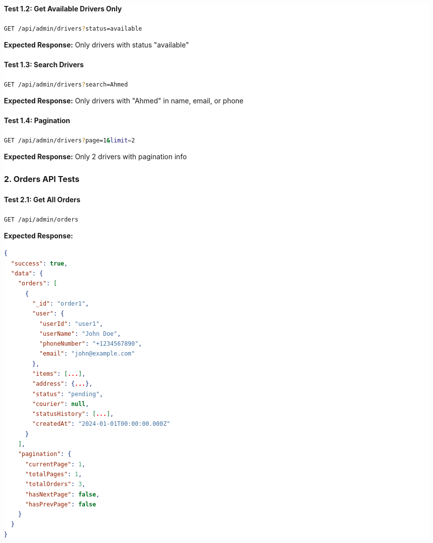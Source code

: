 #### Test 1.2: Get Available Drivers Only
```bash
GET /api/admin/drivers?status=available
```

**Expected Response:** Only drivers with status "available"

#### Test 1.3: Search Drivers
```bash
GET /api/admin/drivers?search=Ahmed
```

**Expected Response:** Only drivers with "Ahmed" in name, email, or phone

#### Test 1.4: Pagination
```bash
GET /api/admin/drivers?page=1&limit=2
```

**Expected Response:** Only 2 drivers with pagination info

### 2. Orders API Tests

#### Test 2.1: Get All Orders
```bash
GET /api/admin/orders
```

**Expected Response:**
```json
{
  "success": true,
  "data": {
    "orders": [
      {
        "_id": "order1",
        "user": {
          "userId": "user1",
          "userName": "John Doe",
          "phoneNumber": "+1234567890",
          "email": "john@example.com"
        },
        "items": [...],
        "address": {...},
        "status": "pending",
        "courier": null,
        "statusHistory": [...],
        "createdAt": "2024-01-01T00:00:00.000Z"
      }
    ],
    "pagination": {
      "currentPage": 1,
      "totalPages": 1,
      "totalOrders": 3,
      "hasNextPage": false,
      "hasPrevPage": false
    }
  }
}
```
